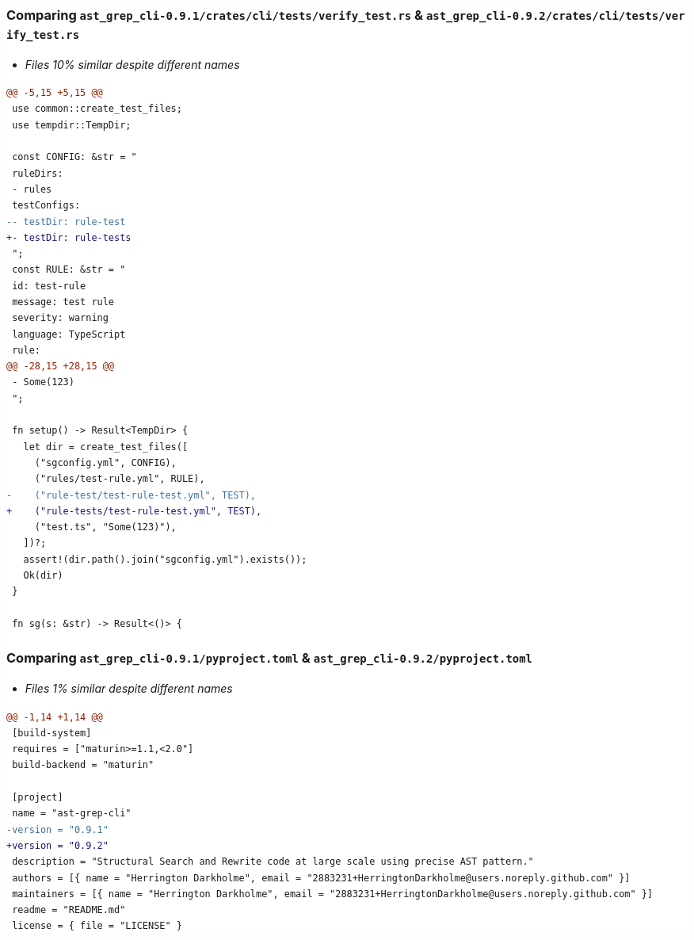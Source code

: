 ### Comparing `ast_grep_cli-0.9.1/crates/cli/tests/verify_test.rs` & `ast_grep_cli-0.9.2/crates/cli/tests/verify_test.rs`

 * *Files 10% similar despite different names*

```diff
@@ -5,15 +5,15 @@
 use common::create_test_files;
 use tempdir::TempDir;
 
 const CONFIG: &str = "
 ruleDirs:
 - rules
 testConfigs:
-- testDir: rule-test
+- testDir: rule-tests
 ";
 const RULE: &str = "
 id: test-rule
 message: test rule
 severity: warning
 language: TypeScript
 rule:
@@ -28,15 +28,15 @@
 - Some(123)
 ";
 
 fn setup() -> Result<TempDir> {
   let dir = create_test_files([
     ("sgconfig.yml", CONFIG),
     ("rules/test-rule.yml", RULE),
-    ("rule-test/test-rule-test.yml", TEST),
+    ("rule-tests/test-rule-test.yml", TEST),
     ("test.ts", "Some(123)"),
   ])?;
   assert!(dir.path().join("sgconfig.yml").exists());
   Ok(dir)
 }
 
 fn sg(s: &str) -> Result<()> {
```

### Comparing `ast_grep_cli-0.9.1/pyproject.toml` & `ast_grep_cli-0.9.2/pyproject.toml`

 * *Files 1% similar despite different names*

```diff
@@ -1,14 +1,14 @@
 [build-system]
 requires = ["maturin>=1.1,<2.0"]
 build-backend = "maturin"
 
 [project]
 name = "ast-grep-cli"
-version = "0.9.1"
+version = "0.9.2"
 description = "Structural Search and Rewrite code at large scale using precise AST pattern."
 authors = [{ name = "Herrington Darkholme", email = "2883231+HerringtonDarkholme@users.noreply.github.com" }]
 maintainers = [{ name = "Herrington Darkholme", email = "2883231+HerringtonDarkholme@users.noreply.github.com" }]
 readme = "README.md"
 license = { file = "LICENSE" }
```